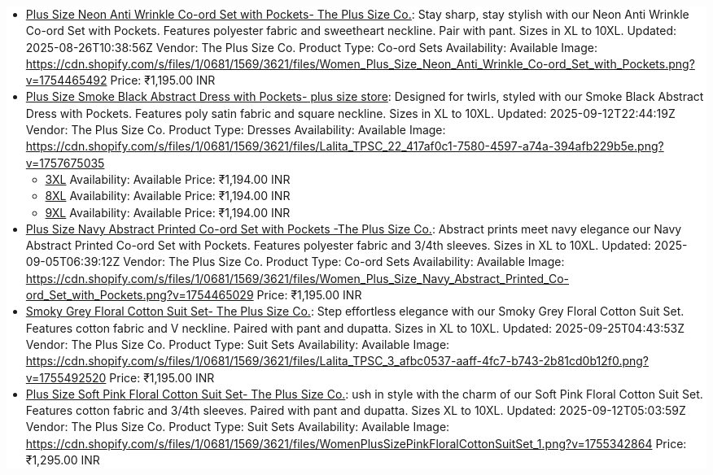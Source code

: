- [Plus Size Neon Anti Wrinkle Co-ord Set with Pockets- The Plus Size Co.](https://theplussizeco.com/products/neon-anti-wrinkle-co-ord-set-with-pockets): Stay sharp, stay stylish with our Neon Anti Wrinkle Co-ord Set with Pockets. Features polyester fabric and sweetheart neckline. Pair with pant. Sizes in XL to 10XL.
  Updated: 2025-08-26T10:38:56Z
  Vendor: The Plus Size Co.
  Product Type: Co-ord Sets
  Availability: Available
  Image: https://cdn.shopify.com/s/files/1/0681/1569/3621/files/Women_Plus_Size_Neon_Anti_Wrinkle_Co-ord_Set_with_Pockets.png?v=1754465492
  Price: ₹1,195.00 INR
- [Plus Size Smoke Black Abstract Dress with Pockets- plus size store](https://theplussizeco.com/products/smoke-black-abstract-dress-with-pockets): Designed for twirls, styled with our Smoke Black Abstract Dress with Pockets. Features poly satin fabric and square neckline. Sizes in XL to 10XL.
  Updated: 2025-09-12T22:44:19Z
  Vendor: The Plus Size Co.
  Product Type: Dresses
  Availability: Available
  Image: https://cdn.shopify.com/s/files/1/0681/1569/3621/files/Lalita_TPSC_22_417af0c1-7580-4597-a74a-394afb229b5e.png?v=1757675035
  - [3XL](https://theplussizeco.com/products/smoke-black-abstract-dress-with-pockets?variant=44674203713589)
    Availability: Available
    Price: ₹1,194.00 INR
  - [8XL](https://theplussizeco.com/products/smoke-black-abstract-dress-with-pockets?variant=44689808097333)
    Availability: Available
    Price: ₹1,194.00 INR
  - [9XL](https://theplussizeco.com/products/smoke-black-abstract-dress-with-pockets?variant=44689063673909)
    Availability: Available
    Price: ₹1,194.00 INR
- [Plus Size Navy Abstract Printed Co-ord Set with Pockets -The Plus Size Co.](https://theplussizeco.com/products/navy-abstract-printed-co-ord-set-with-pockets): Abstract prints meet navy elegance our Navy Abstract Printed Co-ord Set with Pockets. Features polyester fabric and 3/4th sleeves. Sizes in XL to 10XL.
  Updated: 2025-09-05T06:39:12Z
  Vendor: The Plus Size Co.
  Product Type: Co-ord Sets
  Availability: Available
  Image: https://cdn.shopify.com/s/files/1/0681/1569/3621/files/Women_Plus_Size_Navy_Abstract_Printed_Co-ord_Set_with_Pockets.png?v=1754465029
  Price: ₹1,195.00 INR
- [Smoky Grey Floral Cotton Suit Set- The Plus Size Co.](https://theplussizeco.com/products/smoky-grey-floral-cotton-suit-set): Step effortless elegance with our Smoky Grey Floral Cotton Suit Set. Features cotton fabric and V neckline. Paired with pant and dupatta. Sizes in XL to 10XL.
  Updated: 2025-09-25T04:43:53Z
  Vendor: The Plus Size Co.
  Product Type: Suit Sets
  Availability: Available
  Image: https://cdn.shopify.com/s/files/1/0681/1569/3621/files/Lalita_TPSC_3_afbc0537-aaff-4fc7-b743-2b81cd0b12f0.png?v=1755492520
  Price: ₹1,195.00 INR
- [Plus Size Soft Pink Floral Cotton Suit Set- The Plus Size Co.](https://theplussizeco.com/products/soft-pink-floral-cotton-suit-set): ush in style with the charm of our Soft Pink Floral Cotton Suit Set. Features cotton fabric and 3/4th sleeves. Paired with pant and dupatta. Sizes XL to 10XL.
  Updated: 2025-09-12T05:03:59Z
  Vendor: The Plus Size Co.
  Product Type: Suit Sets
  Availability: Available
  Image: https://cdn.shopify.com/s/files/1/0681/1569/3621/files/WomenPlusSizePinkFloralCottonSuitSet_1.png?v=1755342864
  Price: ₹1,295.00 INR